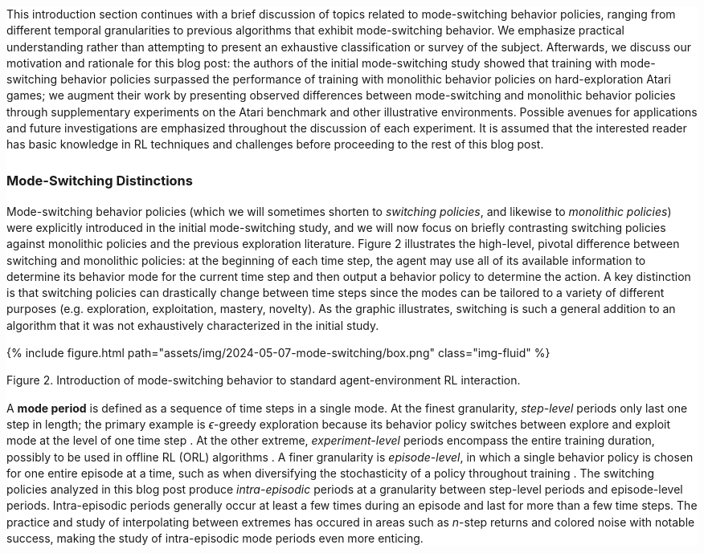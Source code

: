 This introduction section continues with a brief discussion of topics 
related to mode-switching behavior policies, ranging from different temporal 
granularities to previous algorithms that exhibit mode-switching behavior. 
We emphasize practical understanding rather than attempting to present an 
exhaustive classification or survey of the subject. Afterwards, we discuss 
our motivation and rationale for this blog post: the authors of the initial 
mode-switching study showed that training with mode-switching 
behavior policies surpassed the performance of training with monolithic 
behavior policies on hard-exploration Atari games; we augment their work by 
presenting observed differences between mode-switching and monolithic 
behavior policies through supplementary experiments on the Atari benchmark 
and other illustrative environments. Possible avenues for applications and 
future investigations are emphasized throughout the discussion of each experiment. It is assumed that the interested reader has basic knowledge in RL techniques and challenges before proceeding to the rest of this blog post.

### Mode-Switching Distinctions

Mode-switching behavior policies (which we will sometimes shorten to 
*switching 
policies*, and likewise to *monolithic policies*) were explicitly 
introduced in the initial mode-switching study, 
and we will now focus on briefly contrasting switching policies against 
monolithic policies and the previous exploration literature. Figure 2 
illustrates the high-level, pivotal difference between switching and 
monolithic policies: at the beginning of each time step, the agent may use 
all of its available information to determine its behavior mode 
for the current time step and then output a behavior policy to determine 
the action. A key distinction is that switching policies can drastically 
change between time steps since the modes can be tailored to a variety of 
different purposes (e.g. exploration, exploitation, mastery, novelty). As 
the graphic illustrates, switching is such a general addition to an 
algorithm that it was not exhaustively characterized in the initial study. 

{% include figure.html path="assets/img/2024-05-07-mode-switching/box.png" class="img-fluid" %}
<div class="caption">
    Figure 2. Introduction of mode-switching behavior to standard agent-environment RL interaction.
</div>

A **mode period** is defined as a sequence of time steps in a single mode.
At the finest granularity, *step-level* periods only last one step in 
length; the primary example is $\epsilon$-greedy exploration because its 
behavior policy switches between explore and exploit mode at the level of 
one time step <d-cite key="mnih2015human"></d-cite>. At the other extreme, 
*experiment-level* periods encompass the entire training duration, possibly to be used in offline RL (ORL) algorithms <d-cite key="kumar2020conservative,dabney2018implicit,janner2021offline"></d-cite>. A finer granularity is *episode-level*, in which a single behavior policy is chosen for one entire episode at a time, such as when diversifying the stochasticity of a policy throughout training <d-cite key="kapturowski2018recurrent"></d-cite>. The switching policies analyzed in this blog post produce *intra-episodic* periods at a granularity between step-level periods and episode-level periods. Intra-episodic periods generally occur at least a few times during an episode and last for more than a few time steps. The practice and study of interpolating between extremes has occured in areas such as $n$-step returns <d-cite key="sutton2018reinforcement"></d-cite> and colored noise <d-cite key="eberhard2022pink"></d-cite> with notable success, making the study of intra-episodic mode periods even more enticing. 
